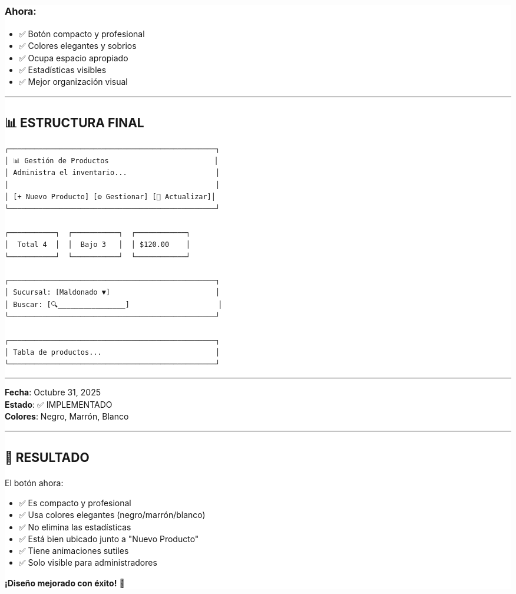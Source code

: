 ### Ahora:
- ✅ Botón compacto y profesional
- ✅ Colores elegantes y sobrios
- ✅ Ocupa espacio apropiado
- ✅ Estadísticas visibles
- ✅ Mejor organización visual

---

## 📊 ESTRUCTURA FINAL

```
┌─────────────────────────────────────────────────┐
│ 📊 Gestión de Productos                         │
│ Administra el inventario...                     │
│                                                 │
│ [+ Nuevo Producto] [⚙️ Gestionar] [🔄 Actualizar]│
└─────────────────────────────────────────────────┘

┌───────────┐  ┌───────────┐  ┌────────────┐
│  Total 4  │  │  Bajo 3   │  │ $120.00    │
└───────────┘  └───────────┘  └────────────┘

┌─────────────────────────────────────────────────┐
│ Sucursal: [Maldonado ▼]                         │
│ Buscar: [🔍________________]                     │
└─────────────────────────────────────────────────┘

┌─────────────────────────────────────────────────┐
│ Tabla de productos...                           │
└─────────────────────────────────────────────────┘
```

---

**Fecha**: Octubre 31, 2025  
**Estado**: ✅ IMPLEMENTADO  
**Colores**: Negro, Marrón, Blanco

---

## 🎉 RESULTADO

El botón ahora:
- ✅ Es compacto y profesional
- ✅ Usa colores elegantes (negro/marrón/blanco)
- ✅ No elimina las estadísticas
- ✅ Está bien ubicado junto a "Nuevo Producto"
- ✅ Tiene animaciones sutiles
- ✅ Solo visible para administradores

**¡Diseño mejorado con éxito!** 🚀


